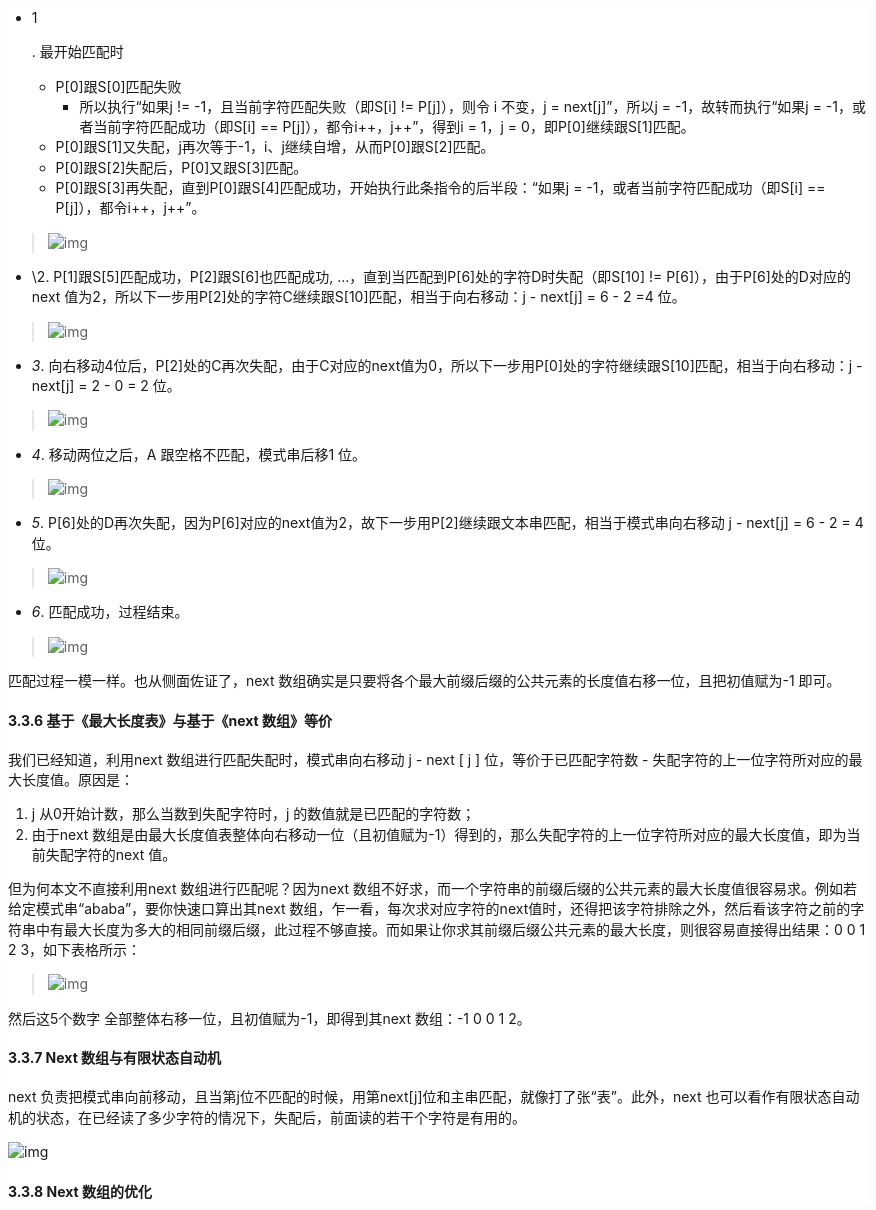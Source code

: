 - 1

  . 最开始匹配时

  - P[0]跟S[0]匹配失败
    - 所以执行“如果j != -1，且当前字符匹配失败（即S[i] != P[j]），则令 i 不变，j = next[j]”，所以j = -1，故转而执行“如果j = -1，或者当前字符匹配成功（即S[i] == P[j]），都令i++，j++”，得到i = 1，j = 0，即P[0]继续跟S[1]匹配。
  - P[0]跟S[1]又失配，j再次等于-1，i、j继续自增，从而P[0]跟S[2]匹配。
  - P[0]跟S[2]失配后，P[0]又跟S[3]匹配。
  - P[0]跟S[3]再失配，直到P[0]跟S[4]匹配成功，开始执行此条指令的后半段：“如果j = -1，或者当前字符匹配成功（即S[i] == P[j]），都令i++，j++”。

> ![img](https://img-blog.csdn.net/20140726213602848)

- \2. P[1]跟S[5]匹配成功，P[2]跟S[6]也匹配成功, ...，直到当匹配到P[6]处的字符D时失配（即S[10] != P[6]），由于P[6]处的D对应的next 值为2，所以下一步用P[2]处的字符C继续跟S[10]匹配，相当于向右移动：j - next[j] = 6 - 2 =4 位。

> ![img](https://img-blog.csdn.net/20140721223809617)

- *3*. 向右移动4位后，P[2]处的C再次失配，由于C对应的next值为0，所以下一步用P[0]处的字符继续跟S[10]匹配，相当于向右移动：j - next[j] = 2 - 0 = 2 位。

> ![img](https://img-blog.csdn.net/20140721223539765)

- *4*. 移动两位之后，A 跟空格不匹配，模式串后移1 位。

> ![img](https://img-blog.csdn.net/20140721223823548)

- *5*. P[6]处的D再次失配，因为P[6]对应的next值为2，故下一步用P[2]继续跟文本串匹配，相当于模式串向右移动 j - next[j] = 6 - 2 = 4 位。

> ![img](https://img-blog.csdn.net/20140721223558140)

- *6*. 匹配成功，过程结束。

> ![img](https://img-blog.csdn.net/20140721223611515)

  匹配过程一模一样。也从侧面佐证了，next 数组确实是只要将各个最大前缀后缀的公共元素的长度值右移一位，且把初值赋为-1 即可。

#### 3.3.6 基于《最大长度表》与基于《next 数组》等价

  我们已经知道，利用next 数组进行匹配失配时，模式串向右移动 j - next [ j ] 位，等价于已匹配字符数 - 失配字符的上一位字符所对应的最大长度值。原因是：

1. j 从0开始计数，那么当数到失配字符时，j 的数值就是已匹配的字符数；
2. 由于next 数组是由最大长度值表整体向右移动一位（且初值赋为-1）得到的，那么失配字符的上一位字符所对应的最大长度值，即为当前失配字符的next 值。

  但为何本文不直接利用next 数组进行匹配呢？因为next 数组不好求，而一个字符串的前缀后缀的公共元素的最大长度值很容易求。例如若给定模式串“ababa”，要你快速口算出其next 数组，乍一看，每次求对应字符的next值时，还得把该字符排除之外，然后看该字符之前的字符串中有最大长度为多大的相同前缀后缀，此过程不够直接。而如果让你求其前缀后缀公共元素的最大长度，则很容易直接得出结果：0 0 1 2 3，如下表格所示：

> ![img](https://img-blog.csdn.net/20140725232020608)

  然后这5个数字 全部整体右移一位，且初值赋为-1，即得到其next 数组：-1 0 0 1 2。

#### 3.3.7 Next 数组与有限状态自动机

  next 负责把模式串向前移动，且当第j位不匹配的时候，用第next[j]位和主串匹配，就像打了张“表”。此外，next 也可以看作有限状态自动机的状态，在已经读了多少字符的情况下，失配后，前面读的若干个字符是有用的。

![img](https://img-blog.csdn.net/20140805003320486)

#### 3.3.8 Next 数组的优化
